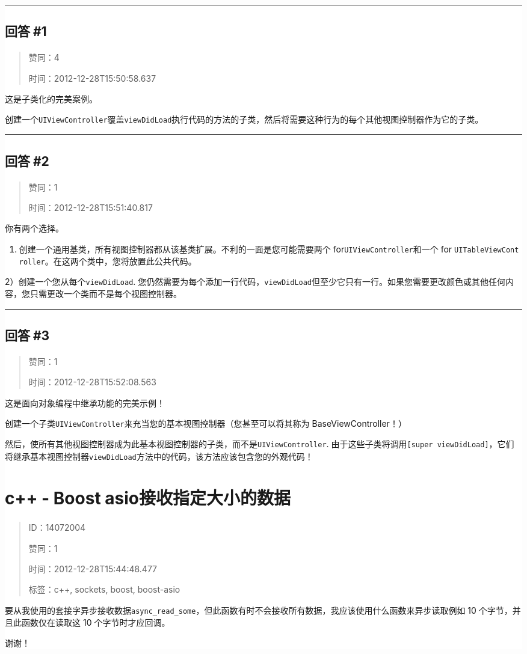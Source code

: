 * * *

## 回答 #1

> 赞同：4
> 
> 时间：2012-12-28T15:50:58.637

这是子类化的完美案例。

创建一个`UIViewController`覆盖`viewDidLoad`执行代码的方法的子类，然后将需要这种行为的每个其他视图控制器作为它的子类。

* * *

## 回答 #2

> 赞同：1
> 
> 时间：2012-12-28T15:51:40.817

你有两个选择。

1) 创建一个通用基类，所有视图控制器都从该基类扩展。不利的一面是您可能需要两个 for`UIViewController`和一个 for `UITableViewController`。在这两个类中，您将放置此公共代码。

2）创建一个您从每个`viewDidLoad`. 您仍然需要为每个添加一行代码，`viewDidLoad`但至少它只有一行。如果您需要更改颜色或其他任何内容，您只需更改一个类而不是每个视图控制器。

* * *

## 回答 #3

> 赞同：1
> 
> 时间：2012-12-28T15:52:08.563

这是面向对象编程中继承功能的完美示例！

创建一个子类`UIViewController`来充当您的基本视图控制器（您甚至可以将其称为 BaseViewController！）

然后，使所有其他视图控制器成为此基本视图控制器的子类，而不是`UIViewController`. 由于这些子类将调用`[super viewDidLoad]`，它们将继承基本视图控制器`viewDidLoad`方法中的代码，该方法应该包含您的外观代码！

# c++ - Boost asio接收指定大小的数据

> ID：14072004
> 
> 赞同：1
> 
> 时间：2012-12-28T15:44:48.477
> 
> 标签：c++, sockets, boost, boost-asio

要从我使用的套接字异步接收数据`async_read_some`，但此函数有时不会接收所有数据，我应该使用什么函数来异步读取例如 10 个字节，并且此函数仅在读取这 10 个字节时才应回调。

谢谢！
